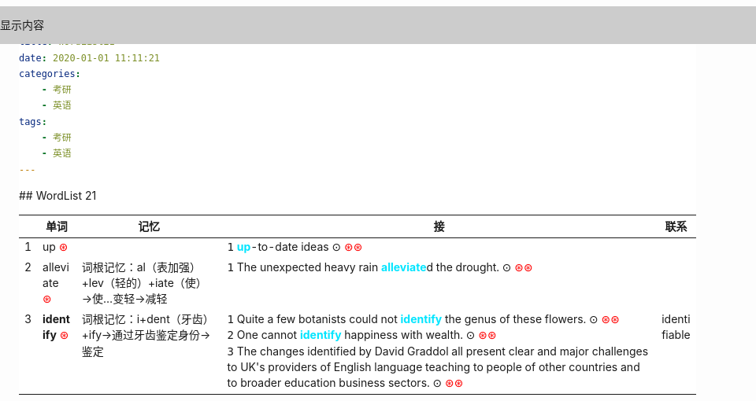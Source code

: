 ```yaml
---
title: WordList21
date: 2020-01-01 11:11:21
categories:
    - 考研
    - 英语
tags:
    - 考研
    - 英语
---
```

<script>
 var url = "https://translate.google.cn/translate_tts?ie=UTF-8&q="
 var url_2="&tl=en&client=tw-ob"
 //添加audio标签
 var f = document.createDocumentFragment()
 var audio = document.createElement("audio")
 audio.controls="controls"
 audio.autoplay="autoplay"
 var source = document.createElement("source")
 source.id = "tts_source"
 source.type="audio/mpeg"
 // source.src= url
 audio.appendChild(source)
 f.appendChild(audio)
 document.body.appendChild(f)
function read(content,title) {
 var sorce = document.querySelector("#tts_source")
 source.src = url+encodeURI(content)+url_2
 sorce.parentNode.load()
 var textblock=document.getElementById("text-p")
 textblock.innerHTML=title
}
function show(title) {
 var textblock=document.getElementById("text-p")
 textblock.innerHTML=title
}
</script> 
<style> strong { color: #00e5ff; } audio { position: fixed; right: 30px; bottom: 10px} .text-block{ position: fixed; left:0px;right:0px; top: 10px; background: #cccccc; } </style><div class="text-block">
<p id="text-p">
显示内容
</p>
</div>
## WordList 21

||单词|记忆|接|联系|
|-|-|-|-|-|
|1|<font onclick="show('[ˌʌp tə ˈdeɪt]')" onclick="show('[ˌʌp tə ˈdeɪt]')">up</font> <font onmouseover="javascript:read('UP','[ˌʌp tə ˈdeɪt]')" onClick="javascript:read('UP','[ˌʌp tə ˈdeɪt]')" style="color: rgb(255,0,0)">⊛</font>||<kbd onclick="show('a. 最新的，新式的')" onmouseover="show('a. 最新的，新式的')">1</kbd> **up**-to-date ideas <font title="新思想" onclick="show('新思想')" onmouseover="show('新思想')">⊙</font> <font onmouseover="javascript:read(' up-to-date ideas ','新思想')" onClick="javascript:read(' up-to-date ideas ','新思想')" style="color: rgb(255,0,0)">⊛⊛</font>||
|2|<font onclick="show('[əˈliːvieɪt]')" onclick="show('[əˈliːvieɪt]')">alleviate</font> <font onmouseover="javascript:read('ALLEVIATE','[əˈliːvieɪt]')" onClick="javascript:read('ALLEVIATE','[əˈliːvieɪt]')" style="color: rgb(255,0,0)">⊛</font>|词根记忆：al（表加强）+lev（轻的）+iate（使）→使…变轻→减轻|<kbd onclick="show('vt. 减轻，缓解；缓和')" onmouseover="show('vt. 减轻，缓解；缓和')">1</kbd> The unexpected heavy rain **alleviate**d the drought. <font title="这场突如其来的大雨缓解了旱情。" onclick="show('这场突如其来的大雨缓解了旱情。')" onmouseover="show('这场突如其来的大雨缓解了旱情。')">⊙</font> <font onmouseover="javascript:read(' The unexpected heavy rain alleviated the drought. ','这场突如其来的大雨缓解了旱情。')" onClick="javascript:read(' The unexpected heavy rain alleviated the drought. ','这场突如其来的大雨缓解了旱情。')" style="color: rgb(255,0,0)">⊛⊛</font>||
|3|<b onclick="show('[aɪˈdentɪfaɪ]')" onclick="show('[aɪˈdentɪfaɪ]')">identify</b> <font onmouseover="javascript:read('IDENTIFY','[aɪˈdentɪfaɪ]')" onClick="javascript:read('IDENTIFY','[aɪˈdentɪfaɪ]')" style="color: rgb(255,0,0)">⊛</font>|词根记忆：i+dent（牙齿）+ify→通过牙齿鉴定身份→鉴定|<kbd onclick="show('vt. ① 识别；鉴定')" onmouseover="show('vt. ① 识别；鉴定')">1</kbd> Quite a few botanists could not **identify** the genus of these flowers. <font title="许多植物学家无法鉴定这些花的种属。" onclick="show('许多植物学家无法鉴定这些花的种属。')" onmouseover="show('许多植物学家无法鉴定这些花的种属。')">⊙</font> <font onmouseover="javascript:read(' Quite a few botanists could not identify the genus of these flowers. ','许多植物学家无法鉴定这些花的种属。')" onClick="javascript:read(' Quite a few botanists could not identify the genus of these flowers. ','许多植物学家无法鉴定这些花的种属。')" style="color: rgb(255,0,0)">⊛⊛</font><br /><kbd onclick="show('② (with)把…和…看成一样，打成一片')" onmouseover="show('② (with)把…和…看成一样，打成一片')">2</kbd> One cannot **identify** happiness with wealth. <font title="幸福和财富不能混为一谈。" onclick="show('幸福和财富不能混为一谈。')" onmouseover="show('幸福和财富不能混为一谈。')">⊙</font> <font onmouseover="javascript:read(' One cannot identify happiness with wealth. ','幸福和财富不能混为一谈。')" onClick="javascript:read(' One cannot identify happiness with wealth. ','幸福和财富不能混为一谈。')" style="color: rgb(255,0,0)">⊛⊛</font><br /><kbd onclick="show('③ 确认，发现')" onmouseover="show('③ 确认，发现')">3</kbd> The changes identified by David Graddol all present clear and major challenges to UK's providers of English language teaching to people of other countries and to broader education business sectors. <font title="戴维" onclick="show('戴维')" onmouseover="show('戴维')">⊙</font> <font onmouseover="javascript:read(' The changes identified by David Graddol all present clear and major challenges to UK\'s providers of English language teaching to people of other countries and to broader education business sectors. ','戴维')" onClick="javascript:read(' The changes identified by David Graddol all present clear and major challenges to UK\'s providers of English language teaching to people of other countries and to broader education business sectors. ','戴维')" style="color: rgb(255,0,0)">⊛⊛</font>|<font title="（a. 可辨认的；可证明是同一的）" onclick="alert('（a. 可辨认的；可证明是同一的）')">identifiable</font>|<font title="（vt. 认出，识别）" onclick="alert('（vt. 认出，识别）')">recognize</font><br /><font title="（vt. 查明；确定）" onclick="alert('（vt. 查明；确定）')">determine</font><br /><font title="（v. 区别，辨别）" onclick="alert('（v. 区别，辨别）')">distinguish</font>|